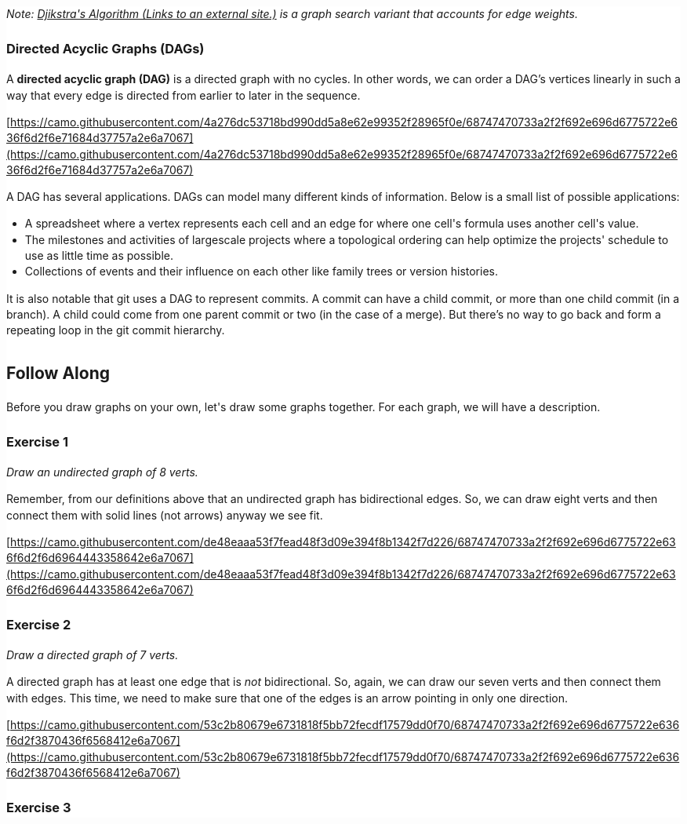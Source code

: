 *Note: [Djikstra's Algorithm (Links to an external site.)](https://en.wikipedia.org/wiki/Dijkstra%27s_algorithm) is a graph search variant that accounts for edge weights.*

### **Directed Acyclic Graphs (DAGs)**

A **directed acyclic graph (DAG)** is a directed graph with no cycles. In other words, we can order a DAG’s vertices linearly in such a way that every edge is directed from earlier to later in the sequence.

[https://camo.githubusercontent.com/4a276dc53718bd990dd5a8e62e99352f28965f0e/68747470733a2f2f692e696d6775722e636f6d2f6e71684d37757a2e6a7067](https://camo.githubusercontent.com/4a276dc53718bd990dd5a8e62e99352f28965f0e/68747470733a2f2f692e696d6775722e636f6d2f6e71684d37757a2e6a7067)

A DAG has several applications. DAGs can model many different kinds of information. Below is a small list of possible applications:

- A spreadsheet where a vertex represents each cell and an edge for where one cell's formula uses another cell's value.
- The milestones and activities of largescale projects where a topological ordering can help optimize the projects' schedule to use as little time as possible.
- Collections of events and their influence on each other like family trees or version histories.

It is also notable that git uses a DAG to represent commits. A commit can have a child commit, or more than one child commit (in a branch). A child could come from one parent commit or two (in the case of a merge). But there’s no way to go back and form a repeating loop in the git commit hierarchy.

## **Follow Along**

Before you draw graphs on your own, let's draw some graphs together. For each graph, we will have a description.

### **Exercise 1**

*Draw an undirected graph of 8 verts.*

Remember, from our definitions above that an undirected graph has bidirectional edges. So, we can draw eight verts and then connect them with solid lines (not arrows) anyway we see fit.

[https://camo.githubusercontent.com/de48eaaa53f7fead48f3d09e394f8b1342f7d226/68747470733a2f2f692e696d6775722e636f6d2f6d6964443358642e6a7067](https://camo.githubusercontent.com/de48eaaa53f7fead48f3d09e394f8b1342f7d226/68747470733a2f2f692e696d6775722e636f6d2f6d6964443358642e6a7067)

### **Exercise 2**

*Draw a directed graph of 7 verts.*

A directed graph has at least one edge that is *not* bidirectional. So, again, we can draw our seven verts and then connect them with edges. This time, we need to make sure that one of the edges is an arrow pointing in only one direction.

[https://camo.githubusercontent.com/53c2b80679e6731818f5bb72fecdf17579dd0f70/68747470733a2f2f692e696d6775722e636f6d2f3870436f6568412e6a7067](https://camo.githubusercontent.com/53c2b80679e6731818f5bb72fecdf17579dd0f70/68747470733a2f2f692e696d6775722e636f6d2f3870436f6568412e6a7067)

### **Exercise 3**
